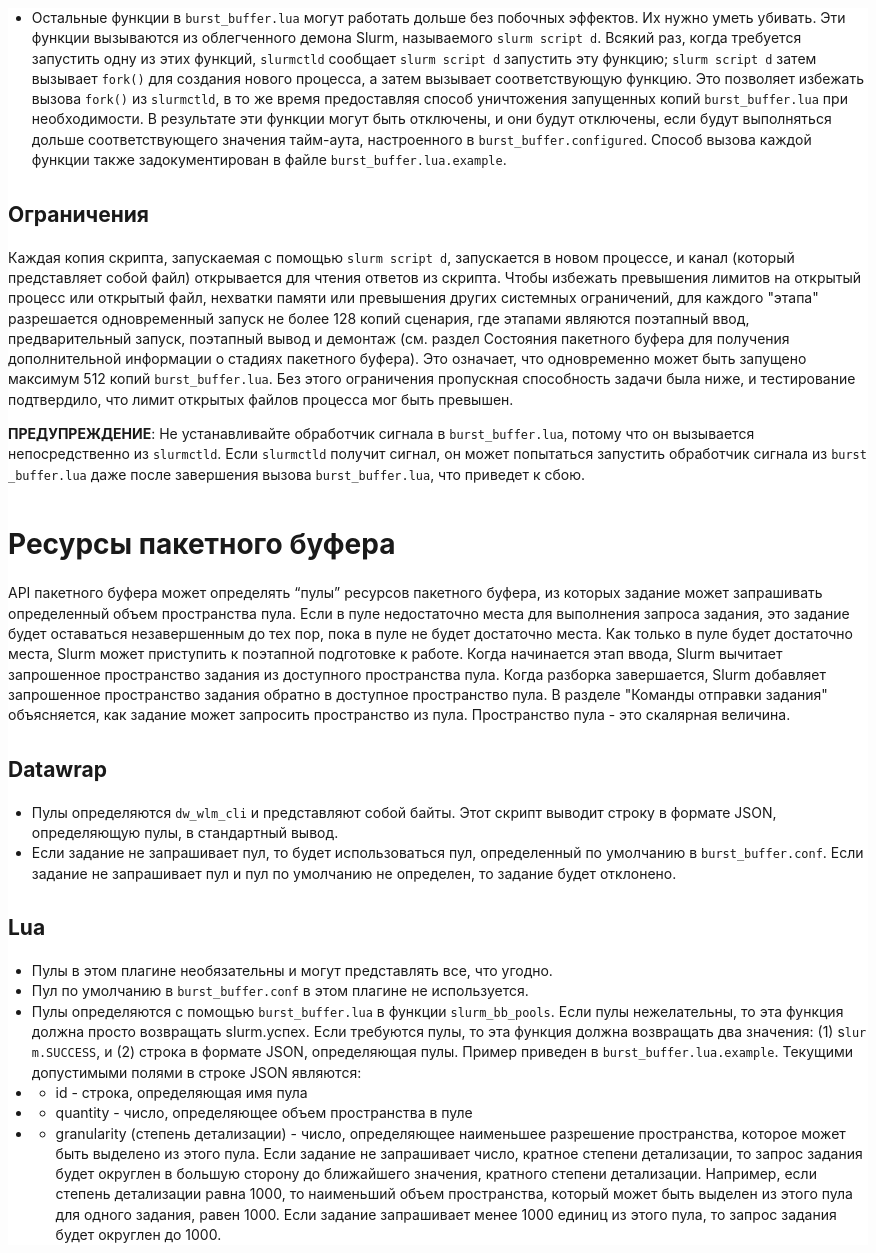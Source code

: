 * Остальные функции в `burst_buffer.lua` могут работать дольше без побочных эффектов. Их нужно уметь убивать. Эти функции вызываются из облегченного демона Slurm, называемого `slurm script d`. Всякий раз, когда требуется запустить одну из этих функций, `slurmctld` сообщает `slurm script d` запустить эту функцию; `slurm script d` затем вызывает `fork()` для создания нового процесса, а затем вызывает соответствующую функцию. Это позволяет избежать вызова `fork()` из `slurmctld`, в то же время предоставляя способ уничтожения запущенных копий `burst_buffer.lua` при необходимости. В результате эти функции могут быть отключены, и они будут отключены, если будут выполняться дольше соответствующего значения тайм-аута, настроенного в `burst_buffer.configured`.
Способ вызова каждой функции также задокументирован в файле `burst_buffer.lua.example`.

## Ограничения

Каждая копия скрипта, запускаемая с помощью `slurm script d`, запускается в новом процессе, и канал (который представляет собой файл) открывается для чтения ответов из скрипта. Чтобы избежать превышения лимитов на открытый процесс или открытый файл, нехватки памяти или превышения других системных ограничений, для каждого "этапа" разрешается одновременный запуск не более 128 копий сценария, где этапами являются поэтапный ввод, предварительный запуск, поэтапный вывод и демонтаж (см. раздел Состояния пакетного буфера для получения дополнительной информации о стадиях пакетного буфера). Это означает, что одновременно может быть запущено максимум 512 копий `burst_buffer.lua`. Без этого ограничения пропускная способность задачи была ниже, и тестирование подтвердило, что лимит открытых файлов процесса мог быть превышен.

**ПРЕДУПРЕЖДЕНИЕ**: Не устанавливайте обработчик сигнала в `burst_buffer.lua`, потому что он вызывается непосредственно из `slurmctld`. Если `slurmctld` получит сигнал, он может попытаться запустить обработчик сигнала из `burst_buffer.lua` даже после завершения вызова `burst_buffer.lua`, что приведет к сбою.

# Ресурсы пакетного буфера

API пакетного буфера может определять “пулы” ресурсов пакетного буфера, из которых задание может запрашивать определенный объем пространства пула. Если в пуле недостаточно места для выполнения запроса задания, это задание будет оставаться незавершенным до тех пор, пока в пуле не будет достаточно места. Как только в пуле будет достаточно места, Slurm может приступить к поэтапной подготовке к работе. Когда начинается этап ввода, Slurm вычитает запрошенное пространство задания из доступного пространства пула. Когда разборка завершается, Slurm добавляет запрошенное пространство задания обратно в доступное пространство пула. В разделе "Команды отправки задания" объясняется, как задание может запросить пространство из пула. Пространство пула - это скалярная величина.

## Datawrap

* Пулы определяются `dw_wlm_cli` и представляют собой байты. Этот скрипт выводит строку в формате JSON, определяющую пулы, в стандартный вывод.
* Если задание не запрашивает пул, то будет использоваться пул, определенный по умолчанию в `burst_buffer.conf`. Если задание не запрашивает пул и пул по умолчанию не определен, то задание будет отклонено.

## Lua

* Пулы в этом плагине необязательны и могут представлять все, что угодно.
* Пул по умолчанию в `burst_buffer.conf` в этом плагине не используется.
* Пулы определяются с помощью `burst_buffer.lua` в функции `slurm_bb_pools`. Если пулы нежелательны, то эта функция должна просто возвращать slurm.успех. Если требуются пулы, то эта функция должна возвращать два значения: (1) s`lurm.SUCCESS`, и (2) строка в формате JSON, определяющая пулы. Пример приведен в `burst_buffer.lua.example`. Текущими допустимыми полями в строке JSON являются:
* * id - строка, определяющая имя пула
* * quantity  - число, определяющее объем пространства в пуле
* * granularity (степень детализации) - число, определяющее наименьшее разрешение пространства, которое может быть выделено из этого пула. Если задание не запрашивает число, кратное степени детализации, то запрос задания будет округлен в большую сторону до ближайшего значения, кратного степени детализации. Например, если степень детализации равна 1000, то наименьший объем пространства, который может быть выделен из этого пула для одного задания, равен 1000. Если задание запрашивает менее 1000 единиц из этого пула, то запрос задания будет округлен до 1000.
